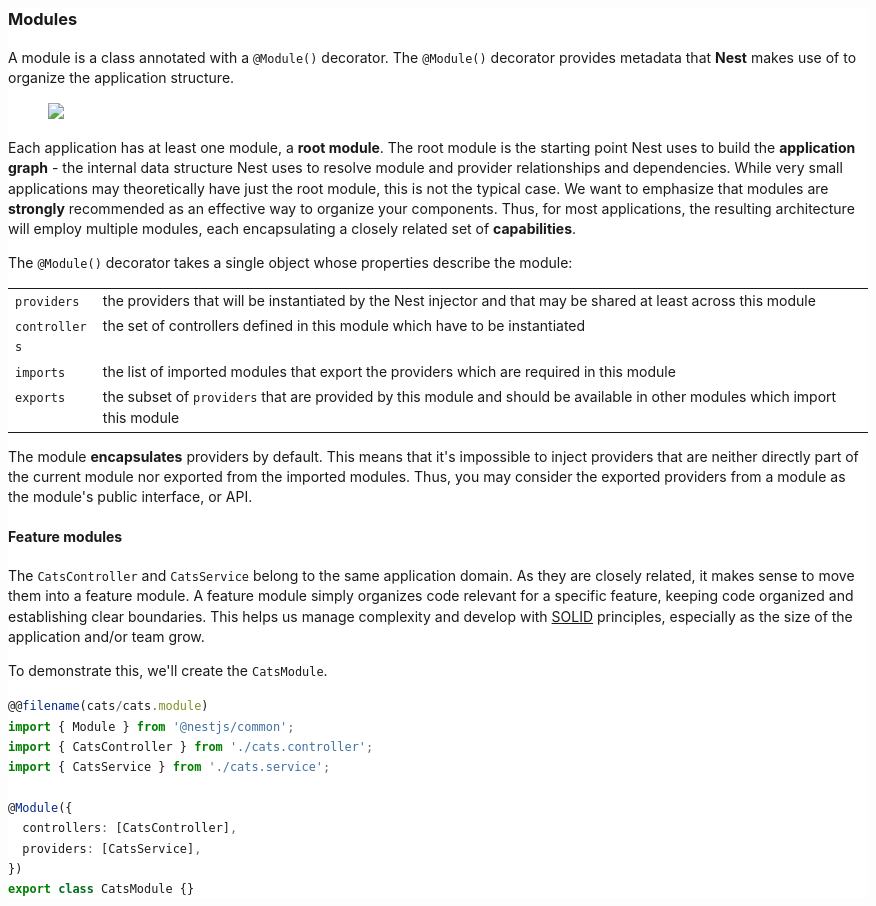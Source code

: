 ### Modules

A module is a class annotated with a `@Module()` decorator. The `@Module()` decorator provides metadata that **Nest** makes use of to organize the application structure.

<figure><img src="/assets/Modules_1.png" /></figure>

Each application has at least one module, a **root module**. The root module is the starting point Nest uses to build the **application graph** - the internal data structure Nest uses to resolve module and provider relationships and dependencies. While very small applications may theoretically have just the root module, this is not the typical case. We want to emphasize that modules are **strongly** recommended as an effective way to organize your components. Thus, for most applications, the resulting architecture will employ multiple modules, each encapsulating a closely related set of **capabilities**.

The `@Module()` decorator takes a single object whose properties describe the module:

<table>
  <tr>
    <td><code>providers</code></td>
    <td>the providers that will be instantiated by the Nest injector and that may be shared at least across this module</td>
  </tr>
  <tr>
    <td><code>controllers</code></td>
    <td>the set of controllers defined in this module which have to be instantiated</td>
  </tr>
  <tr>
    <td><code>imports</code></td>
    <td>the list of imported modules that export the providers which are required in this module</td>
  </tr>
  <tr>
    <td><code>exports</code></td>
    <td>the subset of <code>providers</code> that are provided by this module and should be available in other modules which import this module</td>
  </tr>
</table>

The module **encapsulates** providers by default. This means that it's impossible to inject providers that are neither directly part of the current module nor exported from the imported modules. Thus, you may consider the exported providers from a module as the module's public interface, or API.

#### Feature modules

The `CatsController` and `CatsService` belong to the same application domain. As they are closely related, it makes sense to move them into a feature module. A feature module simply organizes code relevant for a specific feature, keeping code organized and establishing clear boundaries. This helps us manage complexity and develop with [SOLID](https://en.wikipedia.org/wiki/SOLID) principles, especially as the size of the application and/or team grow.

To demonstrate this, we'll create the `CatsModule`.

```typescript
@@filename(cats/cats.module)
import { Module } from '@nestjs/common';
import { CatsController } from './cats.controller';
import { CatsService } from './cats.service';

@Module({
  controllers: [CatsController],
  providers: [CatsService],
})
export class CatsModule {}
```
